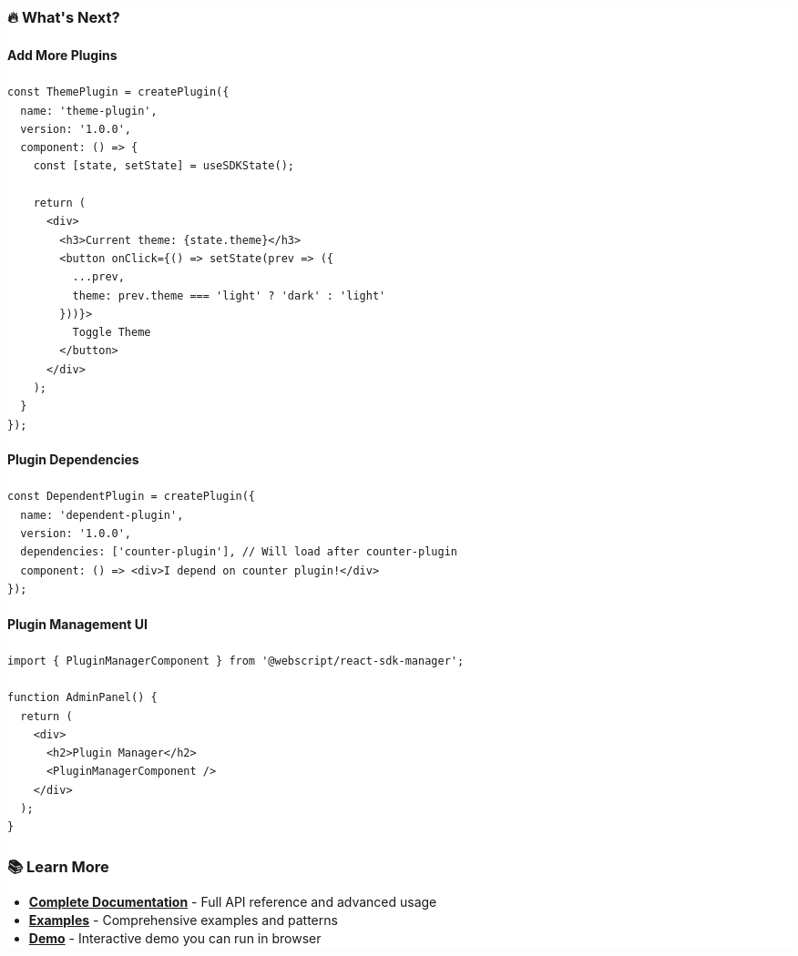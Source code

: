 ### 🔥 What's Next?

#### Add More Plugins
```tsx
const ThemePlugin = createPlugin({
  name: 'theme-plugin',
  version: '1.0.0',
  component: () => {
    const [state, setState] = useSDKState();
    
    return (
      <div>
        <h3>Current theme: {state.theme}</h3>
        <button onClick={() => setState(prev => ({ 
          ...prev, 
          theme: prev.theme === 'light' ? 'dark' : 'light' 
        }))}>
          Toggle Theme
        </button>
      </div>
    );
  }
});
```

#### Plugin Dependencies
```tsx
const DependentPlugin = createPlugin({
  name: 'dependent-plugin',
  version: '1.0.0',
  dependencies: ['counter-plugin'], // Will load after counter-plugin
  component: () => <div>I depend on counter plugin!</div>
});
```

#### Plugin Management UI
```tsx
import { PluginManagerComponent } from '@webscript/react-sdk-manager';

function AdminPanel() {
  return (
    <div>
      <h2>Plugin Manager</h2>
      <PluginManagerComponent />
    </div>
  );
}
```

### 📚 Learn More

- **[Complete Documentation](README.md)** - Full API reference and advanced usage
- **[Examples](examples/)** - Comprehensive examples and patterns
- **[Demo](examples/demo.html)** - Interactive demo you can run in browser
